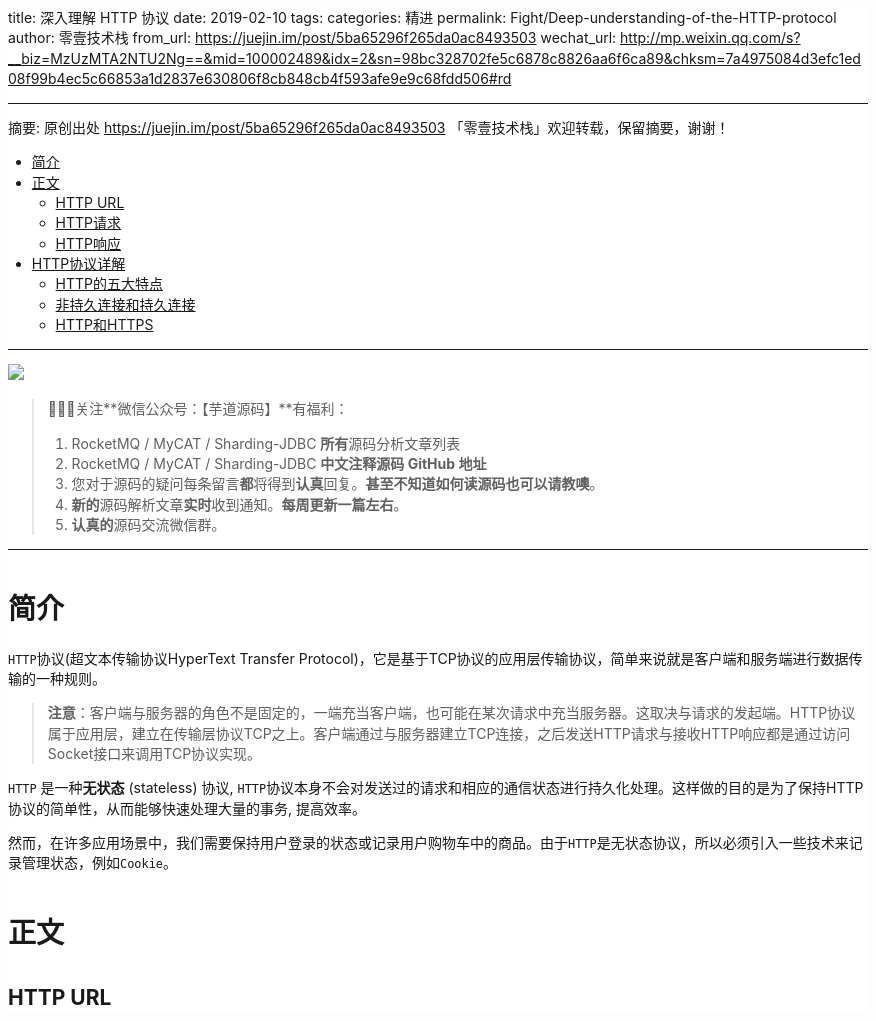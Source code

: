 title: 深入理解 HTTP 协议
date: 2019-02-10
tags:
categories: 精进
permalink: Fight/Deep-understanding-of-the-HTTP-protocol
author: 零壹技术栈
from_url: https://juejin.im/post/5ba65296f265da0ac8493503
wechat_url: http://mp.weixin.qq.com/s?__biz=MzUzMTA2NTU2Ng==&mid=100002489&idx=2&sn=98bc328702fe5c6878c8826aa6f6ca89&chksm=7a4975084d3efc1ed08f99b4ec5c66853a1d2837e630806f8cb848cb4f593afe9e9c68fdd506#rd

-------

摘要: 原创出处 https://juejin.im/post/5ba65296f265da0ac8493503 「零壹技术栈」欢迎转载，保留摘要，谢谢！

- [简介](http://www.iocoder.cn/Fight/Deep-understanding-of-the-HTTP-protocol/)
- [正文](http://www.iocoder.cn/Fight/Deep-understanding-of-the-HTTP-protocol/)
  - [HTTP URL](http://www.iocoder.cn/Fight/Deep-understanding-of-the-HTTP-protocol/)
  - [HTTP请求](http://www.iocoder.cn/Fight/Deep-understanding-of-the-HTTP-protocol/)
  - [HTTP响应](http://www.iocoder.cn/Fight/Deep-understanding-of-the-HTTP-protocol/)
- [HTTP协议详解](http://www.iocoder.cn/Fight/Deep-understanding-of-the-HTTP-protocol/)
  - [HTTP的五大特点](http://www.iocoder.cn/Fight/Deep-understanding-of-the-HTTP-protocol/)
  - [非持久连接和持久连接](http://www.iocoder.cn/Fight/Deep-understanding-of-the-HTTP-protocol/)
  - [HTTP和HTTPS](http://www.iocoder.cn/Fight/Deep-understanding-of-the-HTTP-protocol/)

-------

![](http://www.iocoder.cn/images/common/wechat_mp_2017_07_31.jpg)

> 🙂🙂🙂关注**微信公众号：【芋道源码】**有福利：
> 1. RocketMQ / MyCAT / Sharding-JDBC **所有**源码分析文章列表
> 2. RocketMQ / MyCAT / Sharding-JDBC **中文注释源码 GitHub 地址**
> 3. 您对于源码的疑问每条留言**都**将得到**认真**回复。**甚至不知道如何读源码也可以请教噢**。
> 4. **新的**源码解析文章**实时**收到通知。**每周更新一篇左右**。
> 5. **认真的**源码交流微信群。

-------

# 简介

`HTTP`协议(超文本传输协议HyperText Transfer Protocol)，它是基于TCP协议的应用层传输协议，简单来说就是客户端和服务端进行数据传输的一种规则。

> **注意**：客户端与服务器的角色不是固定的，一端充当客户端，也可能在某次请求中充当服务器。这取决与请求的发起端。HTTP协议属于应用层，建立在传输层协议TCP之上。客户端通过与服务器建立TCP连接，之后发送HTTP请求与接收HTTP响应都是通过访问Socket接口来调用TCP协议实现。

`HTTP` 是一种**无状态** (stateless) 协议, `HTTP`协议本身不会对发送过的请求和相应的通信状态进行持久化处理。这样做的目的是为了保持HTTP协议的简单性，从而能够快速处理大量的事务, 提高效率。

然而，在许多应用场景中，我们需要保持用户登录的状态或记录用户购物车中的商品。由于`HTTP`是无状态协议，所以必须引入一些技术来记录管理状态，例如`Cookie`。

# 正文

## HTTP URL
